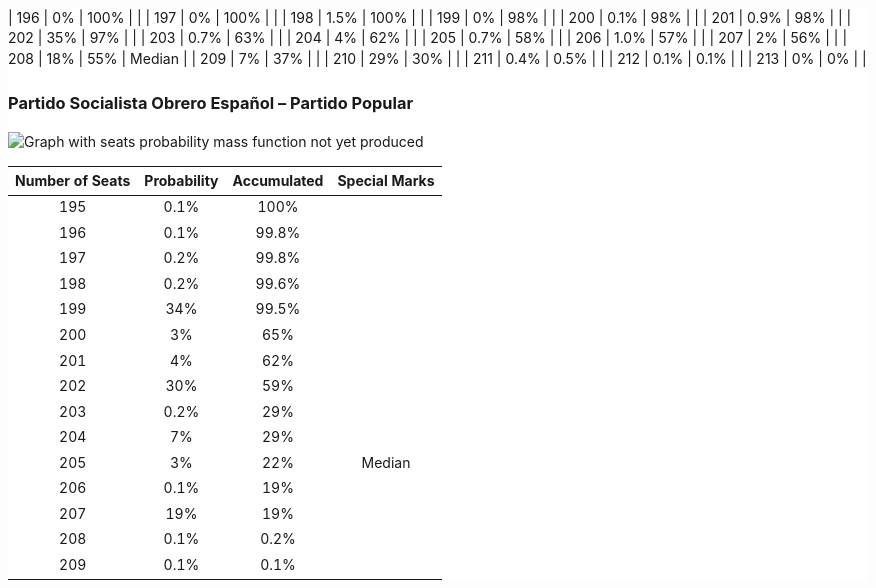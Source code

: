 | 196 | 0% | 100% |  |
| 197 | 0% | 100% |  |
| 198 | 1.5% | 100% |  |
| 199 | 0% | 98% |  |
| 200 | 0.1% | 98% |  |
| 201 | 0.9% | 98% |  |
| 202 | 35% | 97% |  |
| 203 | 0.7% | 63% |  |
| 204 | 4% | 62% |  |
| 205 | 0.7% | 58% |  |
| 206 | 1.0% | 57% |  |
| 207 | 2% | 56% |  |
| 208 | 18% | 55% | Median |
| 209 | 7% | 37% |  |
| 210 | 29% | 30% |  |
| 211 | 0.4% | 0.5% |  |
| 212 | 0.1% | 0.1% |  |
| 213 | 0% | 0% |  |

### Partido Socialista Obrero Español – Partido Popular

![Graph with seats probability mass function not yet produced](2019-04-20-electoPanel-coalitions-seats-pmf-psoe–pp.png "Seats Probability Mass Function")

| Number of Seats | Probability | Accumulated | Special Marks |
|:---------------:|:-----------:|:-----------:|:-------------:|
| 195 | 0.1% | 100% |  |
| 196 | 0.1% | 99.8% |  |
| 197 | 0.2% | 99.8% |  |
| 198 | 0.2% | 99.6% |  |
| 199 | 34% | 99.5% |  |
| 200 | 3% | 65% |  |
| 201 | 4% | 62% |  |
| 202 | 30% | 59% |  |
| 203 | 0.2% | 29% |  |
| 204 | 7% | 29% |  |
| 205 | 3% | 22% | Median |
| 206 | 0.1% | 19% |  |
| 207 | 19% | 19% |  |
| 208 | 0.1% | 0.2% |  |
| 209 | 0.1% | 0.1% |  |
